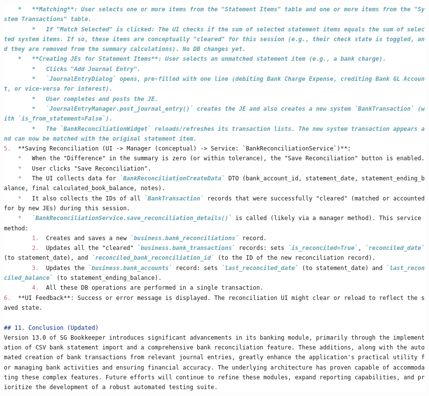 ```markdown
    *   **Matching**: User selects one or more items from the "Statement Items" table and one or more items from the "System Transactions" table.
        *   If "Match Selected" is clicked: The UI checks if the sum of selected statement items equals the sum of selected system items. If so, these items are conceptually "cleared" for this session (e.g., their check state is toggled, and they are removed from the summary calculations). No DB changes yet.
    *   **Creating JEs for Statement Items**: User selects an unmatched statement item (e.g., a bank charge).
        *   Clicks "Add Journal Entry".
        *   `JournalEntryDialog` opens, pre-filled with one line (debiting Bank Charge Expense, crediting Bank GL Account, or vice-versa for interest).
        *   User completes and posts the JE.
        *   `JournalEntryManager.post_journal_entry()` creates the JE and also creates a new system `BankTransaction` (with `is_from_statement=False`).
        *   The `BankReconciliationWidget` reloads/refreshes its transaction lists. The new system transaction appears and can now be matched with the original statement item.
5.  **Saving Reconciliation (UI -> Manager (conceptual) -> Service: `BankReconciliationService`)**:
    *   When the "Difference" in the summary is zero (or within tolerance), the "Save Reconciliation" button is enabled.
    *   User clicks "Save Reconciliation".
    *   The UI collects data for `BankReconciliationCreateData` DTO (bank_account_id, statement_date, statement_ending_balance, final calculated_book_balance, notes).
    *   It also collects the IDs of all `BankTransaction` records that were successfully "cleared" (matched or accounted for by new JEs) during this session.
    *   `BankReconciliationService.save_reconciliation_details()` is called (likely via a manager method). This service method:
        1.  Creates and saves a new `business.bank_reconciliations` record.
        2.  Updates all the "cleared" `business.bank_transactions` records: sets `is_reconciled=True`, `reconciled_date` (to statement_date), and `reconciled_bank_reconciliation_id` (to the ID of the new reconciliation record).
        3.  Updates the `business.bank_accounts` record: sets `last_reconciled_date` (to statement_date) and `last_reconciled_balance` (to statement_ending_balance).
        4.  All these DB operations are performed in a single transaction.
6.  **UI Feedback**: Success or error message is displayed. The reconciliation UI might clear or reload to reflect the saved state.

## 11. Conclusion (Updated)
Version 13.0 of SG Bookkeeper introduces significant advancements in its banking module, primarily through the implementation of CSV bank statement import and a comprehensive bank reconciliation feature. These additions, along with the automated creation of bank transactions from relevant journal entries, greatly enhance the application's practical utility for managing bank activities and ensuring financial accuracy. The underlying architecture has proven capable of accommodating these complex features. Future efforts will continue to refine these modules, expand reporting capabilities, and prioritize the development of a robust automated testing suite.
```
